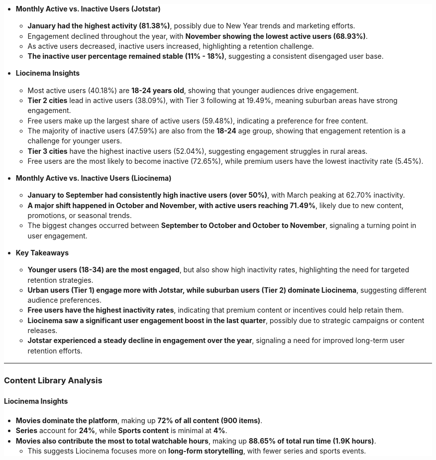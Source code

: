 - **Monthly Active vs. Inactive Users (Jotstar)**  
  - **January had the highest activity (81.38%)**, possibly due to New Year trends and marketing efforts.  
  - Engagement declined throughout the year, with **November showing the lowest active users (68.93%)**.  
  - As active users decreased, inactive users increased, highlighting a retention challenge.  
  - **The inactive user percentage remained stable (11% - 18%)**, suggesting a consistent disengaged user base.  

- **Liocinema Insights**  
  - Most active users (40.18%) are **18-24 years old**, showing that younger audiences drive engagement.  
  - **Tier 2 cities** lead in active users (38.09%), with Tier 3 following at 19.49%, meaning suburban areas have strong engagement.  
  - Free users make up the largest share of active users (59.48%), indicating a preference for free content.  
  - The majority of inactive users (47.59%) are also from the **18-24** age group, showing that engagement retention is a challenge for younger users.  
  - **Tier 3 cities** have the highest inactive users (52.04%), suggesting engagement struggles in rural areas.  
  - Free users are the most likely to become inactive (72.65%), while premium users have the lowest inactivity rate (5.45%).  

- **Monthly Active vs. Inactive Users (Liocinema)**  
  - **January to September had consistently high inactive users (over 50%)**, with March peaking at 62.70% inactivity.  
  - **A major shift happened in October and November, with active users reaching 71.49%**, likely due to new content, promotions, or seasonal trends.  
  - The biggest changes occurred between **September to October and October to November**, signaling a turning point in user engagement.  

- **Key Takeaways**  
  - **Younger users (18-34) are the most engaged**, but also show high inactivity rates, highlighting the need for targeted retention strategies.  
  - **Urban users (Tier 1) engage more with Jotstar, while suburban users (Tier 2) dominate Liocinema**, suggesting different audience preferences.  
  - **Free users have the highest inactivity rates**, indicating that premium content or incentives could help retain them.  
  - **Liocinema saw a significant user engagement boost in the last quarter**, possibly due to strategic campaigns or content releases.  
  - **Jotstar experienced a steady decline in engagement over the year**, signaling a need for improved long-term user retention efforts.  

***

### Content Library Analysis

#### Liocinema Insights  

- **Movies dominate the platform**, making up **72% of all content (900 items)**.  
- **Series** account for **24%**, while **Sports content** is minimal at **4%**.  
- **Movies also contribute the most to total watchable hours**, making up **88.65% of total run time (1.9K hours)**.  
  - This suggests Liocinema focuses more on **long-form storytelling**, with fewer series and sports events.  
